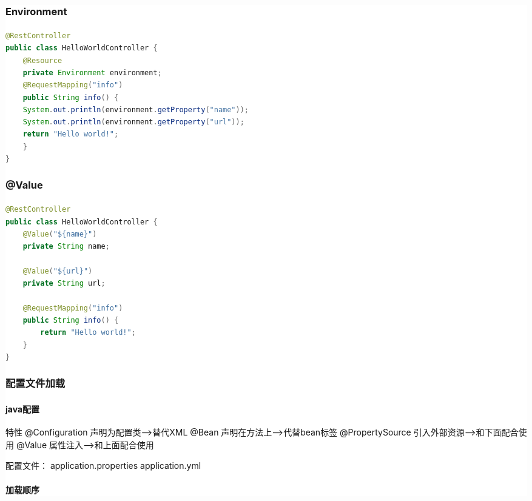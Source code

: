 ### Environment

```java
@RestController
public class HelloWorldController {
	@Resource
	private Environment environment;
	@RequestMapping("info")
	public String info() {
	System.out.println(environment.getProperty("name"));
	System.out.println(environment.getProperty("url"));
	return "Hello world!";
	}
}
```

### @Value

```java
@RestController
public class HelloWorldController {
	@Value("${name}")
	private String name;

	@Value("${url}")
	private String url;

	@RequestMapping("info")
	public String info() {
		return "Hello world!";
	}
}
```

### 配置文件加载

#### java配置

 特性
	@Configuration
		声明为配置类-->替代XML
	@Bean
		声明在方法上-->代替bean标签
	@PropertySource
		引入外部资源-->和下面配合使用
	@Value
		属性注入-->和上面配合使用

配置文件：
	application.properties
	application.yml

#### 加载顺序
